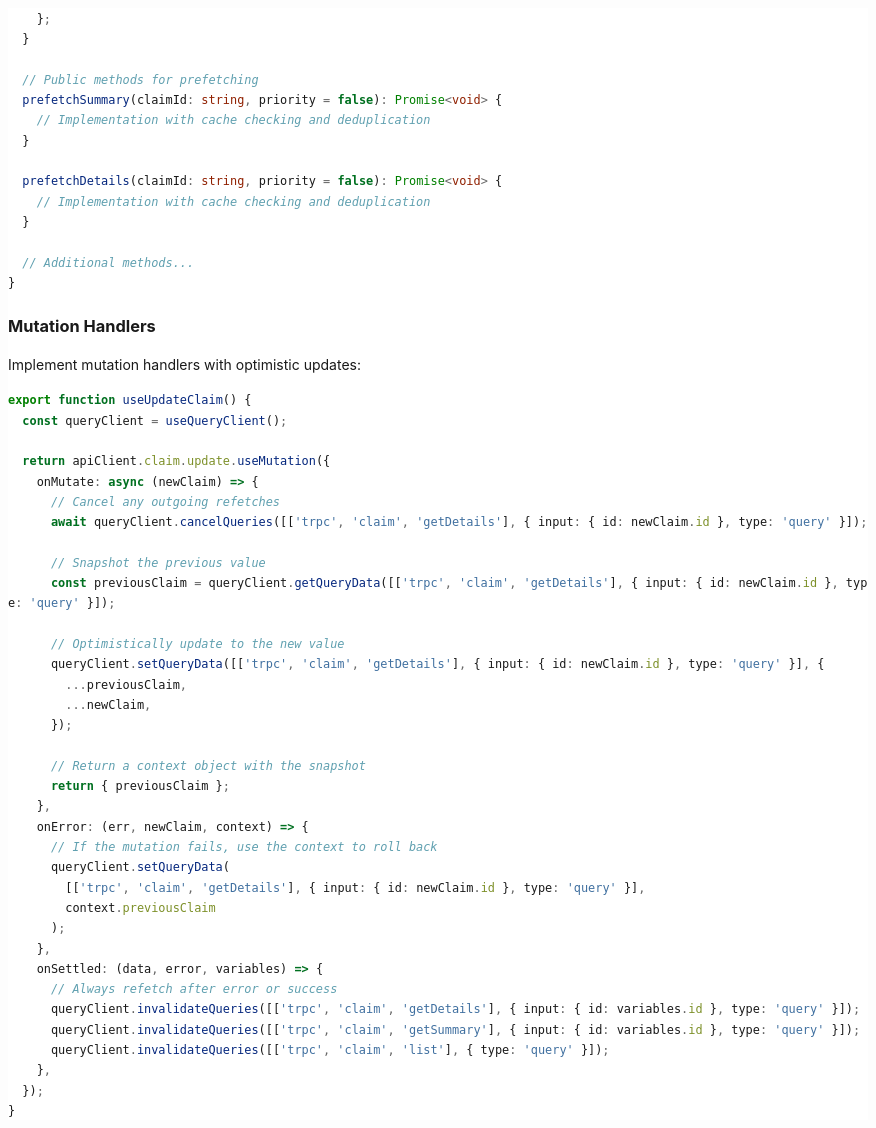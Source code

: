 ```typescript
    };
  }

  // Public methods for prefetching
  prefetchSummary(claimId: string, priority = false): Promise<void> {
    // Implementation with cache checking and deduplication
  }

  prefetchDetails(claimId: string, priority = false): Promise<void> {
    // Implementation with cache checking and deduplication
  }

  // Additional methods...
}
```

### Mutation Handlers

Implement mutation handlers with optimistic updates:

```typescript
export function useUpdateClaim() {
  const queryClient = useQueryClient();
  
  return apiClient.claim.update.useMutation({
    onMutate: async (newClaim) => {
      // Cancel any outgoing refetches
      await queryClient.cancelQueries([['trpc', 'claim', 'getDetails'], { input: { id: newClaim.id }, type: 'query' }]);
      
      // Snapshot the previous value
      const previousClaim = queryClient.getQueryData([['trpc', 'claim', 'getDetails'], { input: { id: newClaim.id }, type: 'query' }]);
      
      // Optimistically update to the new value
      queryClient.setQueryData([['trpc', 'claim', 'getDetails'], { input: { id: newClaim.id }, type: 'query' }], {
        ...previousClaim,
        ...newClaim,
      });
      
      // Return a context object with the snapshot
      return { previousClaim };
    },
    onError: (err, newClaim, context) => {
      // If the mutation fails, use the context to roll back
      queryClient.setQueryData(
        [['trpc', 'claim', 'getDetails'], { input: { id: newClaim.id }, type: 'query' }],
        context.previousClaim
      );
    },
    onSettled: (data, error, variables) => {
      // Always refetch after error or success
      queryClient.invalidateQueries([['trpc', 'claim', 'getDetails'], { input: { id: variables.id }, type: 'query' }]);
      queryClient.invalidateQueries([['trpc', 'claim', 'getSummary'], { input: { id: variables.id }, type: 'query' }]);
      queryClient.invalidateQueries([['trpc', 'claim', 'list'], { type: 'query' }]);
    },
  });
}
```
